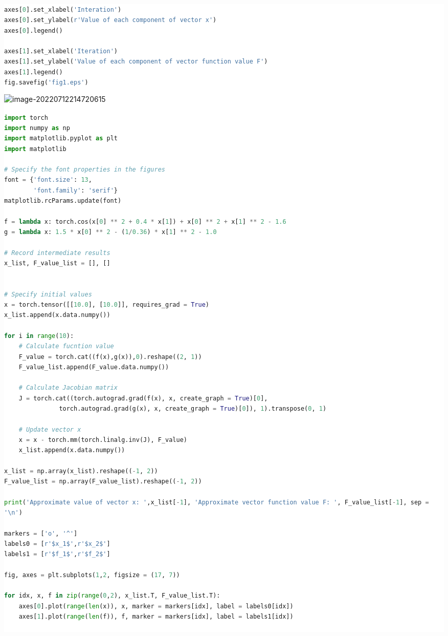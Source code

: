 ```python
axes[0].set_xlabel('Interation')
axes[0].set_ylabel(r'Value of each component of vector x')
axes[0].legend()

axes[1].set_xlabel('Iteration')
axes[1].set_ylabel('Value of each component of vector function value F')
axes[1].legend()
fig.savefig('fig1.eps')
```

![image-20220712214720615](https://github.com/HelloWorld-1017/blog-images/blob/main/migration/imgpersonal/image-20220712214720615.png?raw=true)

```python
import torch
import numpy as np
import matplotlib.pyplot as plt
import matplotlib

# Specify the font properties in the figures
font = {'font.size': 13,
        'font.family': 'serif'}
matplotlib.rcParams.update(font)

f = lambda x: torch.cos(x[0] ** 2 + 0.4 * x[1]) + x[0] ** 2 + x[1] ** 2 - 1.6
g = lambda x: 1.5 * x[0] ** 2 - (1/0.36) * x[1] ** 2 - 1.0

# Record intermediate results
x_list, F_value_list = [], []


# Specify initial values
x = torch.tensor([[10.0], [10.0]], requires_grad = True)
x_list.append(x.data.numpy())

for i in range(10):
    # Calculate fucntion value
    F_value = torch.cat((f(x),g(x)),0).reshape((2, 1))
    F_value_list.append(F_value.data.numpy())

    # Calculate Jacobian matrix
    J = torch.cat((torch.autograd.grad(f(x), x, create_graph = True)[0],
               torch.autograd.grad(g(x), x, create_graph = True)[0]), 1).transpose(0, 1)
    
    # Update vector x
    x = x - torch.mm(torch.linalg.inv(J), F_value)
    x_list.append(x.data.numpy())
                        
x_list = np.array(x_list).reshape((-1, 2))
F_value_list = np.array(F_value_list).reshape((-1, 2))

print('Approximate value of vector x: ',x_list[-1], 'Approximate vector function value F: ', F_value_list[-1], sep = '\n')

markers = ['o', '^']
labels0 = [r'$x_1$',r'$x_2$']
labels1 = [r'$f_1$',r'$f_2$']

fig, axes = plt.subplots(1,2, figsize = (17, 7))

for idx, x, f in zip(range(0,2), x_list.T, F_value_list.T):
    axes[0].plot(range(len(x)), x, marker = markers[idx], label = labels0[idx])
    axes[1].plot(range(len(f)), f, marker = markers[idx], label = labels1[idx])
    
```